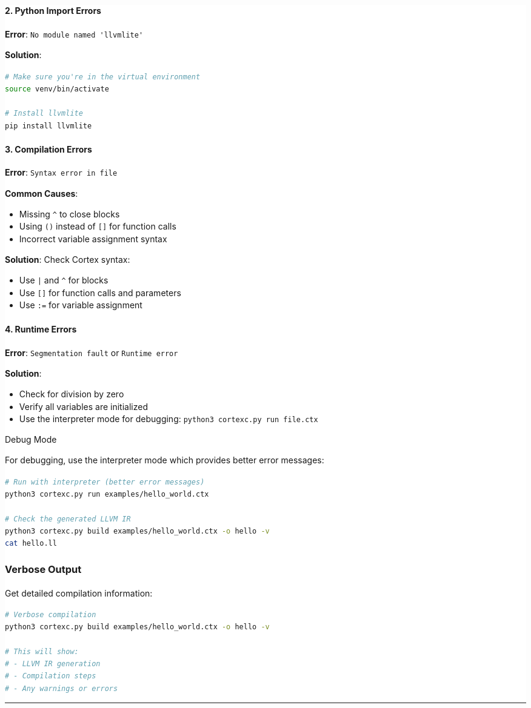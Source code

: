 #### 2. Python Import Errors

**Error**: `No module named 'llvmlite'`

**Solution**:

```bash
# Make sure you're in the virtual environment
source venv/bin/activate

# Install llvmlite
pip install llvmlite
```

#### 3. Compilation Errors

**Error**: `Syntax error in file`

**Common Causes**:

- Missing `^` to close blocks
- Using `()` instead of `[]` for function calls
- Incorrect variable assignment syntax

**Solution**: Check Cortex syntax:

- Use `|` and `^` for blocks
- Use `[]` for function calls and parameters
- Use `:=` for variable assignment

#### 4. Runtime Errors

**Error**: `Segmentation fault` or `Runtime error`

**Solution**:

- Check for division by zero
- Verify all variables are initialized
- Use the interpreter mode for debugging: `python3 cortexc.py run file.ctx`

 Debug Mode

For debugging, use the interpreter mode which provides better error messages:

```bash
# Run with interpreter (better error messages)
python3 cortexc.py run examples/hello_world.ctx

# Check the generated LLVM IR
python3 cortexc.py build examples/hello_world.ctx -o hello -v
cat hello.ll
```

### Verbose Output

Get detailed compilation information:

```bash
# Verbose compilation
python3 cortexc.py build examples/hello_world.ctx -o hello -v

# This will show:
# - LLVM IR generation
# - Compilation steps
# - Any warnings or errors
```

---